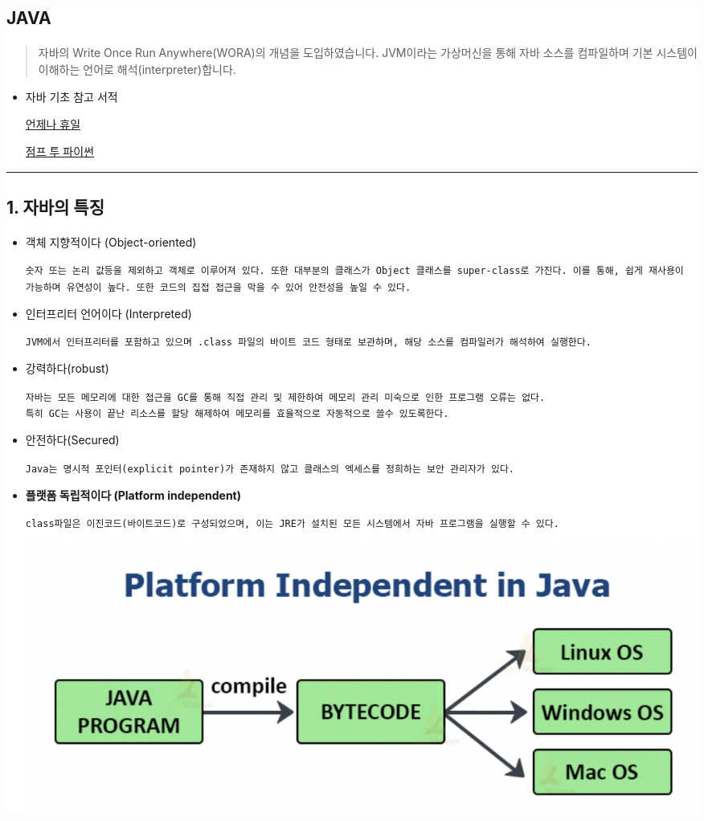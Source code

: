 ## JAVA 
> 자바의 Write Once Run Anywhere(WORA)의 개념을 도입하였습니다. 
> JVM이라는 가상머신을 통해 자바 소스를 컴파일하며 기본 시스템이 이해하는 언어로 해석(interpreter)합니다. 
   
- 자바 기초 참고 서적
    
    [언제나 휴일](http://ehpub.co.kr/category/programming-language/java-%ec%9e%85%eb%ac%b8/)
    
    [점프 투 파이썬](https://wikidocs.net/book/31)
   
------------------------

## 1. 자바의 특징


- 객체 지향적이다 (Object-oriented) 
    ``` 
    숫자 또는 논리 값등을 제외하고 객체로 이루어져 있다. 또한 대부분의 클래스가 Object 클래스를 super-class로 가진다. 이를 통해, 쉽게 재사용이 가능하며 유연성이 높다. 또한 코드의 집접 접근을 막을 수 있어 안전성을 높일 수 있다.
    ```

- 인터프리터 언어이다 (Interpreted)
    ```
    JVM에서 인터프리터를 포함하고 있으며 .class 파일의 바이트 코드 형태로 보관하며, 해당 소스를 컴파일러가 해석하여 실행한다. 
    ```

- 강력하다(robust)
    ```
    자바는 모든 메모리에 대한 접근을 GC를 통해 직접 관리 및 제한하여 메모리 관리 미숙으로 인한 프로그램 오류는 없다. 
    특히 GC는 사용이 끝난 리소스를 할당 해제하여 메모리를 효율적으로 자동적으로 쓸수 있도록한다.
    ```

- 안전하다(Secured)
    ```
    Java는 명시적 포인터(explicit pointer)가 존재하지 않고 클래스의 엑세스를 정희하는 보안 관리자가 있다.
    ```

- **플랫폼 독립적이다 (Platform independent)**
    ```
    class파일은 이진코드(바이트코드)로 구성되었으며, 이는 JRE가 설치된 모든 시스템에서 자바 프로그램을 실행할 수 있다.
    ```
    ![javaIndependent](Java%20Images/javaIndependent.png)
